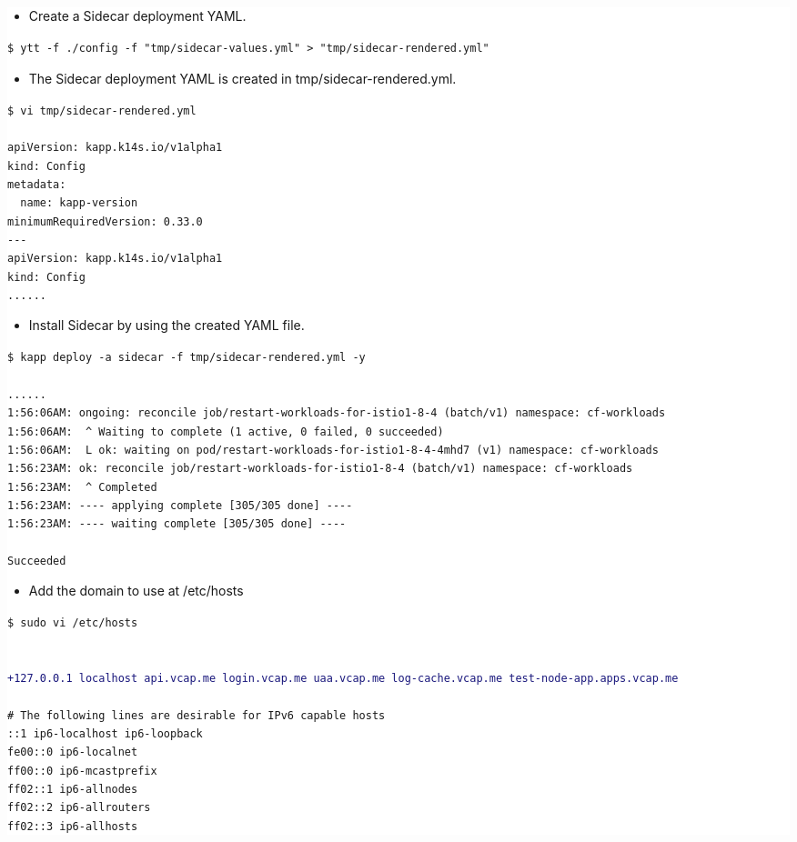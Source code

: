 - Create a Sidecar deployment YAML.
```
$ ytt -f ./config -f "tmp/sidecar-values.yml" > "tmp/sidecar-rendered.yml"
```

- The Sidecar deployment YAML is created in tmp/sidecar-rendered.yml.
```
$ vi tmp/sidecar-rendered.yml

apiVersion: kapp.k14s.io/v1alpha1
kind: Config
metadata:
  name: kapp-version
minimumRequiredVersion: 0.33.0
---
apiVersion: kapp.k14s.io/v1alpha1
kind: Config
......

```

- Install Sidecar by using the created YAML file.
```
$ kapp deploy -a sidecar -f tmp/sidecar-rendered.yml -y

......
1:56:06AM: ongoing: reconcile job/restart-workloads-for-istio1-8-4 (batch/v1) namespace: cf-workloads
1:56:06AM:  ^ Waiting to complete (1 active, 0 failed, 0 succeeded)
1:56:06AM:  L ok: waiting on pod/restart-workloads-for-istio1-8-4-4mhd7 (v1) namespace: cf-workloads
1:56:23AM: ok: reconcile job/restart-workloads-for-istio1-8-4 (batch/v1) namespace: cf-workloads
1:56:23AM:  ^ Completed
1:56:23AM: ---- applying complete [305/305 done] ----
1:56:23AM: ---- waiting complete [305/305 done] ----

Succeeded
```
- Add the domain to use at /etc/hosts
```diff
$ sudo vi /etc/hosts


+127.0.0.1 localhost api.vcap.me login.vcap.me uaa.vcap.me log-cache.vcap.me test-node-app.apps.vcap.me

# The following lines are desirable for IPv6 capable hosts
::1 ip6-localhost ip6-loopback
fe00::0 ip6-localnet
ff00::0 ip6-mcastprefix
ff02::1 ip6-allnodes
ff02::2 ip6-allrouters
ff02::3 ip6-allhosts

```
